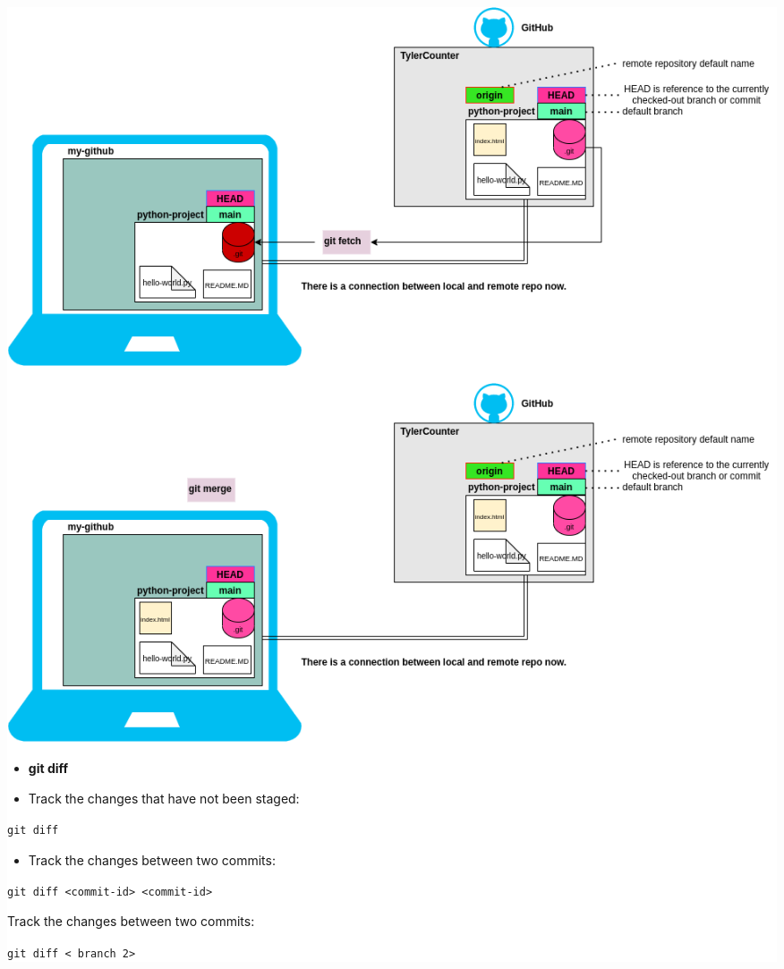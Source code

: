 ![git-fetch](git-fetch.png)

![git-merge](git-merge.png)


- **git diff**

- Track the changes that have not been staged: 
```
git diff
```

- Track the changes between two commits:
```
git diff <commit-id> <commit-id>
```
Track the changes between two commits:
```
git diff < branch 2>
```
